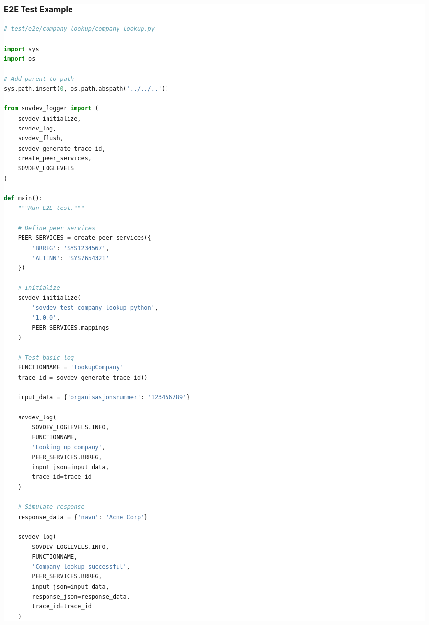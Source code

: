 ### E2E Test Example

```python
# test/e2e/company-lookup/company_lookup.py

import sys
import os

# Add parent to path
sys.path.insert(0, os.path.abspath('../../..'))

from sovdev_logger import (
    sovdev_initialize,
    sovdev_log,
    sovdev_flush,
    sovdev_generate_trace_id,
    create_peer_services,
    SOVDEV_LOGLEVELS
)

def main():
    """Run E2E test."""

    # Define peer services
    PEER_SERVICES = create_peer_services({
        'BRREG': 'SYS1234567',
        'ALTINN': 'SYS7654321'
    })

    # Initialize
    sovdev_initialize(
        'sovdev-test-company-lookup-python',
        '1.0.0',
        PEER_SERVICES.mappings
    )

    # Test basic log
    FUNCTIONNAME = 'lookupCompany'
    trace_id = sovdev_generate_trace_id()

    input_data = {'organisasjonsnummer': '123456789'}

    sovdev_log(
        SOVDEV_LOGLEVELS.INFO,
        FUNCTIONNAME,
        'Looking up company',
        PEER_SERVICES.BRREG,
        input_json=input_data,
        trace_id=trace_id
    )

    # Simulate response
    response_data = {'navn': 'Acme Corp'}

    sovdev_log(
        SOVDEV_LOGLEVELS.INFO,
        FUNCTIONNAME,
        'Company lookup successful',
        PEER_SERVICES.BRREG,
        input_json=input_data,
        response_json=response_data,
        trace_id=trace_id
    )
```